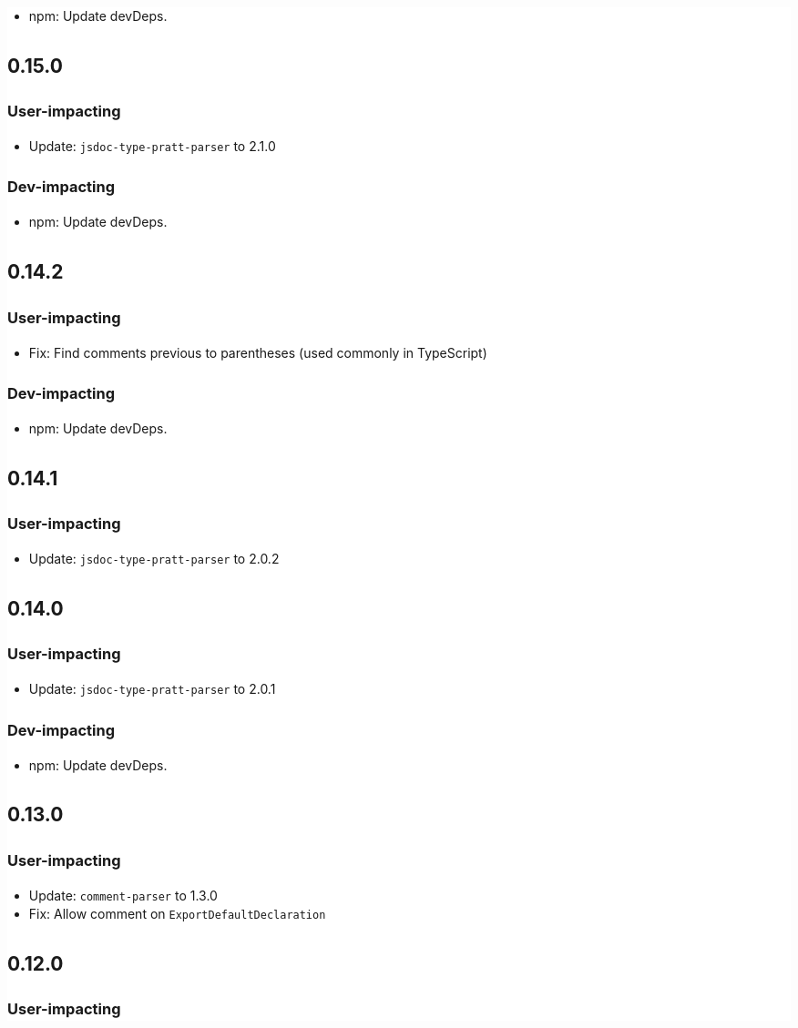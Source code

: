 - npm: Update devDeps.

## 0.15.0

### User-impacting

- Update: `jsdoc-type-pratt-parser` to 2.1.0

### Dev-impacting

- npm: Update devDeps.

## 0.14.2

### User-impacting

- Fix: Find comments previous to parentheses (used commonly in TypeScript)

### Dev-impacting

- npm: Update devDeps.

## 0.14.1

### User-impacting

- Update: `jsdoc-type-pratt-parser` to 2.0.2

## 0.14.0

### User-impacting

- Update: `jsdoc-type-pratt-parser` to 2.0.1

### Dev-impacting

- npm: Update devDeps.

## 0.13.0

### User-impacting

- Update: `comment-parser` to 1.3.0
- Fix: Allow comment on `ExportDefaultDeclaration`

## 0.12.0

### User-impacting

